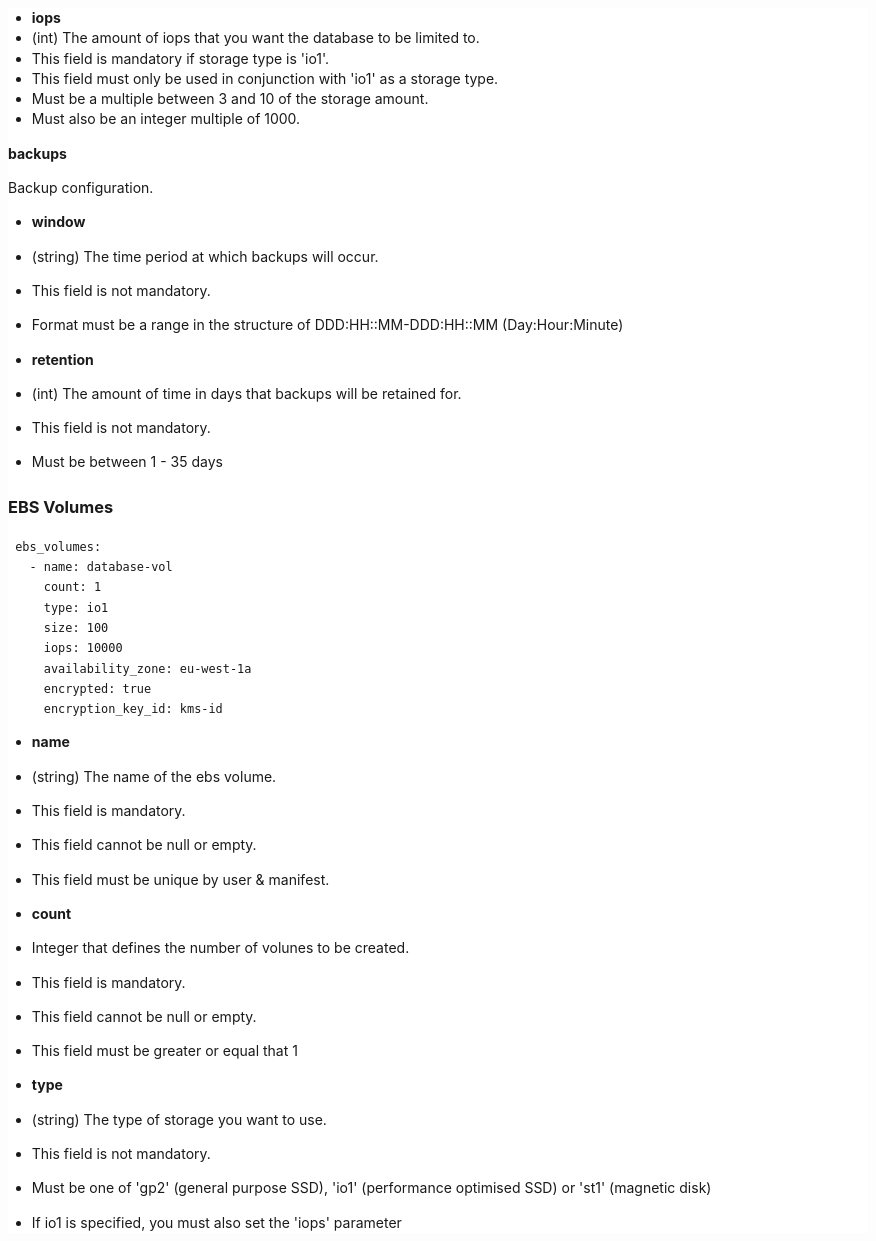 * **iops**
 * (int) The amount of iops that you want the database to be limited to.
 * This field is mandatory if storage type is 'io1'.
 * This field must only be used in conjunction with 'io1' as a storage type.
 * Must be a multiple between 3 and 10 of the storage amount.
 * Must also be an integer multiple of 1000.

**backups**

Backup configuration.

* **window**
 * (string) The time period at which backups will occur.
 * This field is not mandatory.
 * Format must be a range in the structure of DDD:HH::MM-DDD:HH::MM (Day:Hour:Minute)

* **retention**
 * (int) The amount of time in days that backups will be retained for.
 * This field is not mandatory.
 * Must be between 1 - 35 days



 ### EBS Volumes

```
 ebs_volumes:
   - name: database-vol
     count: 1
     type: io1
     size: 100
     iops: 10000
     availability_zone: eu-west-1a
     encrypted: true
     encryption_key_id: kms-id
```


* **name**
 * (string) The name of the ebs volume.
 * This field is mandatory.
 * This field cannot be null or empty.
 * This field must be unique by user &amp; manifest.

* **count**
 * Integer that defines the number of volunes to be created.
 * This field is mandatory.
 * This field cannot be null or empty.
 * This field must be greater or equal that 1

 * **type**
  * (string) The type of storage you want to use.
  * This field is not mandatory.
  * Must be one of 'gp2' (general purpose SSD), 'io1' (performance optimised SSD) or 'st1' (magnetic disk)
  * If io1 is specified, you must also set the 'iops' parameter
